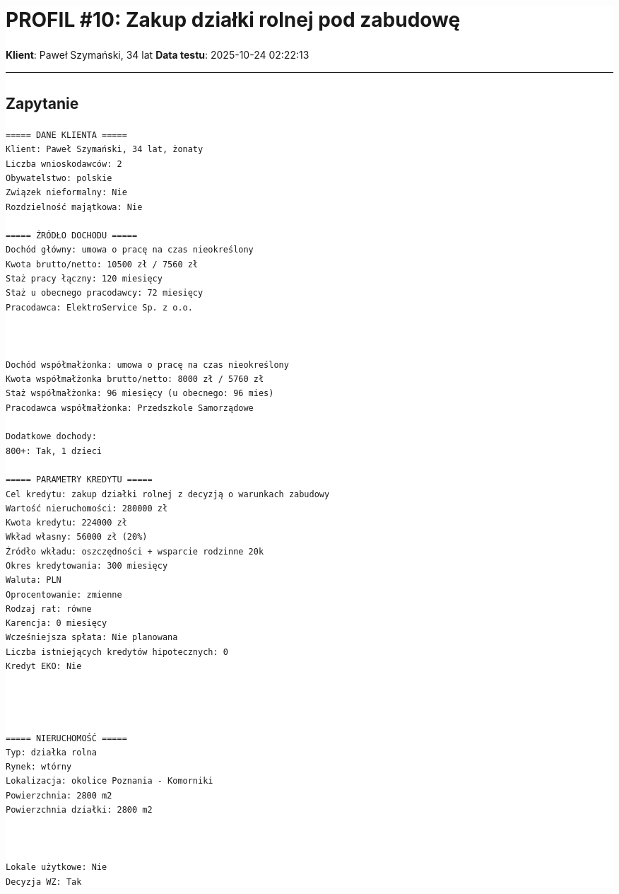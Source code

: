 # PROFIL #10: Zakup działki rolnej pod zabudowę

**Klient**: Paweł Szymański, 34 lat
**Data testu**: 2025-10-24 02:22:13

---

## Zapytanie

```
===== DANE KLIENTA =====
Klient: Paweł Szymański, 34 lat, żonaty
Liczba wnioskodawców: 2
Obywatelstwo: polskie
Związek nieformalny: Nie
Rozdzielność majątkowa: Nie

===== ŹRÓDŁO DOCHODU =====
Dochód główny: umowa o pracę na czas nieokreślony
Kwota brutto/netto: 10500 zł / 7560 zł
Staż pracy łączny: 120 miesięcy
Staż u obecnego pracodawcy: 72 miesięcy
Pracodawca: ElektroService Sp. z o.o.



Dochód współmałżonka: umowa o pracę na czas nieokreślony
Kwota współmałżonka brutto/netto: 8000 zł / 5760 zł
Staż współmałżonka: 96 miesięcy (u obecnego: 96 mies)
Pracodawca współmałżonka: Przedszkole Samorządowe

Dodatkowe dochody:
800+: Tak, 1 dzieci

===== PARAMETRY KREDYTU =====
Cel kredytu: zakup działki rolnej z decyzją o warunkach zabudowy
Wartość nieruchomości: 280000 zł
Kwota kredytu: 224000 zł
Wkład własny: 56000 zł (20%)
Źródło wkładu: oszczędności + wsparcie rodzinne 20k
Okres kredytowania: 300 miesięcy
Waluta: PLN
Oprocentowanie: zmienne
Rodzaj rat: równe
Karencja: 0 miesięcy
Wcześniejsza spłata: Nie planowana
Liczba istniejących kredytów hipotecznych: 0
Kredyt EKO: Nie




===== NIERUCHOMOŚĆ =====
Typ: działka rolna
Rynek: wtórny
Lokalizacja: okolice Poznania - Komorniki
Powierzchnia: 2800 m2
Powierzchnia działki: 2800 m2



Lokale użytkowe: Nie
Decyzja WZ: Tak
```